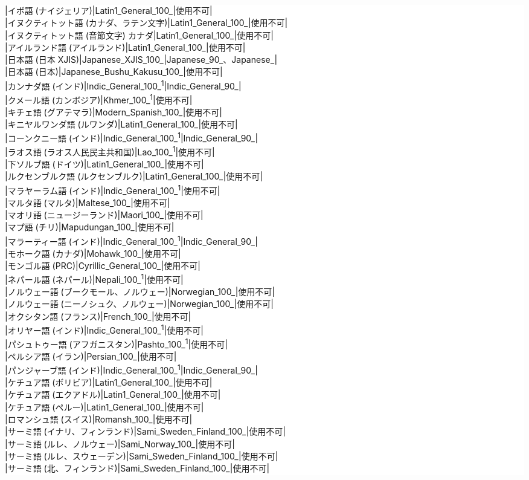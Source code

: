 |イボ語 (ナイジェリア)|Latin1_General_100_|使用不可|  
|イヌクティトット語 (カナダ、ラテン文字)|Latin1_General_100_|使用不可|  
|イヌクティトット語 (音節文字) カナダ|Latin1_General_100_|使用不可|  
|アイルランド語 (アイルランド)|Latin1_General_100_|使用不可|  
|日本語 (日本 XJIS)|Japanese_XJIS_100_|Japanese_90_、Japanese_|  
|日本語 (日本)|Japanese_Bushu_Kakusu_100_|使用不可|  
|カンナダ語 (インド)|Indic_General_100_<sup>1</sup>|Indic_General_90_|  
|クメール語 (カンボジア)|Khmer_100_<sup>1</sup>|使用不可|  
|キチェ語 (グアテマラ)|Modern_Spanish_100_|使用不可|  
|キニヤルワンダ語 (ルワンダ)|Latin1_General_100_|使用不可|  
|コーンクニー語 (インド)|Indic_General_100_<sup>1</sup>|Indic_General_90_|  
|ラオス語 (ラオス人民民主共和国)|Lao_100_<sup>1</sup>|使用不可|  
|下ソルブ語 (ドイツ)|Latin1_General_100_|使用不可|  
|ルクセンブルク語 (ルクセンブルク)|Latin1_General_100_|使用不可|  
|マラヤーラム語 (インド)|Indic_General_100_<sup>1</sup>|使用不可|  
|マルタ語 (マルタ)|Maltese_100_|使用不可|  
|マオリ語 (ニュージーランド)|Maori_100_|使用不可|  
|マプ語 (チリ)|Mapudungan_100_|使用不可|  
|マラーティー語 (インド)|Indic_General_100_<sup>1</sup>|Indic_General_90_|  
|モホーク語 (カナダ)|Mohawk_100_|使用不可|  
|モンゴル語 (PRC)|Cyrillic_General_100_|使用不可|  
|ネパール語 (ネパール)|Nepali_100_<sup>1</sup>|使用不可|  
|ノルウェー語 (ブークモール、ノルウェー)|Norwegian_100_|使用不可|  
|ノルウェー語 (ニーノシュク、ノルウェー)|Norwegian_100_|使用不可|  
|オクシタン語 (フランス)|French_100_|使用不可|  
|オリヤー語 (インド)|Indic_General_100_<sup>1</sup>|使用不可|  
|パシュトゥー語 (アフガニスタン)|Pashto_100_<sup>1</sup>|使用不可|  
|ペルシア語 (イラン)|Persian_100_|使用不可|  
|パンジャーブ語 (インド)|Indic_General_100_<sup>1</sup>|Indic_General_90_|  
|ケチュア語 (ボリビア)|Latin1_General_100_|使用不可|  
|ケチュア語 (エクアドル)|Latin1_General_100_|使用不可|  
|ケチュア語 (ペルー)|Latin1_General_100_|使用不可|  
|ロマンシュ語 (スイス)|Romansh_100_|使用不可|  
|サーミ語 (イナリ、フィンランド)|Sami_Sweden_Finland_100_|使用不可|  
|サーミ語 (ルレ、ノルウェー)|Sami_Norway_100_|使用不可|  
|サーミ語 (ルレ、スウェーデン)|Sami_Sweden_Finland_100_|使用不可|  
|サーミ語 (北、フィンランド)|Sami_Sweden_Finland_100_|使用不可|  
